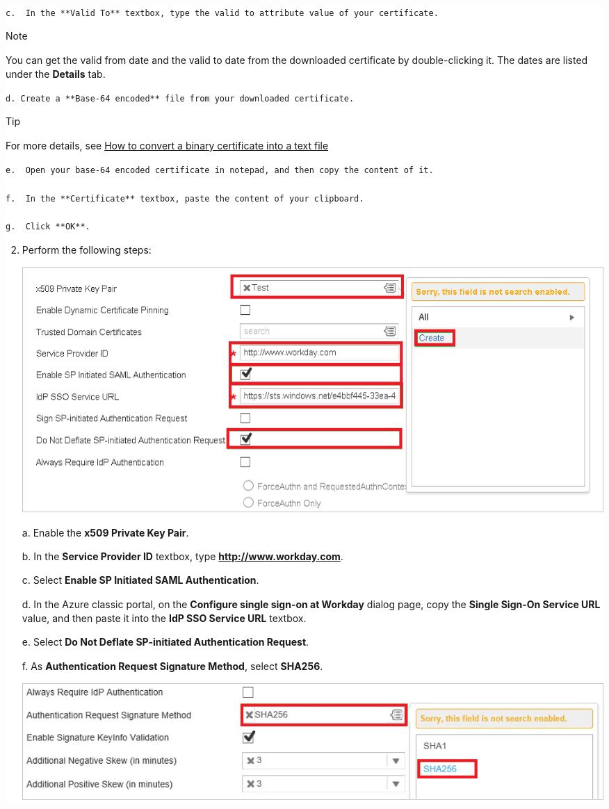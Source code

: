     c.  In the **Valid To** textbox, type the valid to attribute value of your certificate.
   
   > [!NOTE]
   > You can get the valid from date and the valid to date from the downloaded certificate by double-clicking it. The dates are listed under the **Details** tab.
   > 
   > 
   
    d. Create a **Base-64 encoded** file from your downloaded certificate.  
   
   > [!TIP]
   > For more details, see [How to convert a binary certificate into a text file](http://youtu.be/PlgrzUZ-Y1o)
   > 
   > 
   
    e.  Open your base-64 encoded certificate in notepad, and then copy the content of it.
   
    f.  In the **Certificate** textbox, paste the content of your clipboard.
   
    g.  Click **OK**.
2. Perform the following steps: 
   
   ![SSO configuration](./media/active-directory-saas-workday-tutorial/IC7829351111.png "SSO configuration")
   
   a.  Enable the **x509 Private Key Pair**.
   
   b.  In the **Service Provider ID** textbox, type **http://www.workday.com**.
   
   c.  Select **Enable SP Initiated SAML Authentication**.
   
   d.  In the Azure classic portal, on the **Configure single sign-on at Workday** dialog page, copy the **Single Sign-On Service URL** value, and then paste it into the **IdP SSO Service URL** textbox.
   
   e. Select **Do Not Deflate SP-initiated Authentication Request**.
   
   f. As **Authentication Request Signature Method**, select **SHA256**. 
   
   ![Authentication Request Signature Method](./media/active-directory-saas-workday-tutorial/IC782932.png "Authentication Request Signature Method") 
   